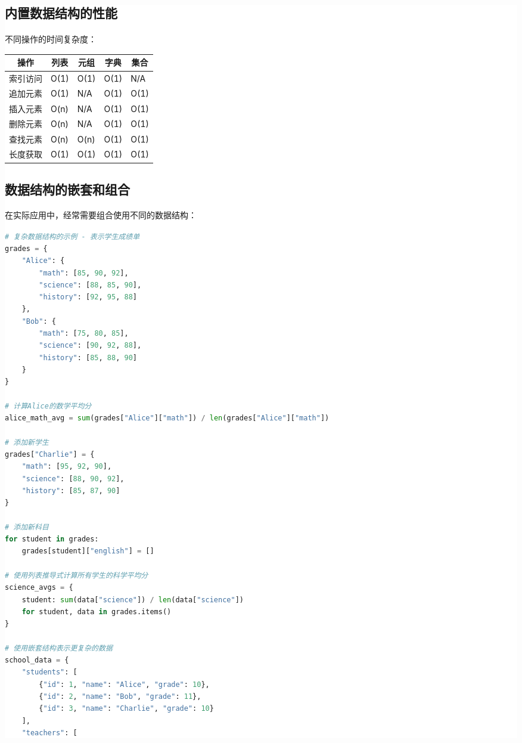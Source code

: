 ## 内置数据结构的性能

不同操作的时间复杂度：

| 操作 | 列表 | 元组 | 字典 | 集合 |
|------|------|------|------|------|
| 索引访问 | O(1) | O(1) | O(1) | N/A |
| 追加元素 | O(1) | N/A | O(1) | O(1) |
| 插入元素 | O(n) | N/A | O(1) | O(1) |
| 删除元素 | O(n) | N/A | O(1) | O(1) |
| 查找元素 | O(n) | O(n) | O(1) | O(1) |
| 长度获取 | O(1) | O(1) | O(1) | O(1) |

## 数据结构的嵌套和组合

在实际应用中，经常需要组合使用不同的数据结构：

```python
# 复杂数据结构的示例 - 表示学生成绩单
grades = {
    "Alice": {
        "math": [85, 90, 92],
        "science": [88, 85, 90],
        "history": [92, 95, 88]
    },
    "Bob": {
        "math": [75, 80, 85],
        "science": [90, 92, 88],
        "history": [85, 88, 90]
    }
}

# 计算Alice的数学平均分
alice_math_avg = sum(grades["Alice"]["math"]) / len(grades["Alice"]["math"])

# 添加新学生
grades["Charlie"] = {
    "math": [95, 92, 90],
    "science": [88, 90, 92],
    "history": [85, 87, 90]
}

# 添加新科目
for student in grades:
    grades[student]["english"] = []

# 使用列表推导式计算所有学生的科学平均分
science_avgs = {
    student: sum(data["science"]) / len(data["science"])
    for student, data in grades.items()
}

# 使用嵌套结构表示更复杂的数据
school_data = {
    "students": [
        {"id": 1, "name": "Alice", "grade": 10},
        {"id": 2, "name": "Bob", "grade": 11},
        {"id": 3, "name": "Charlie", "grade": 10}
    ],
    "teachers": [
```
